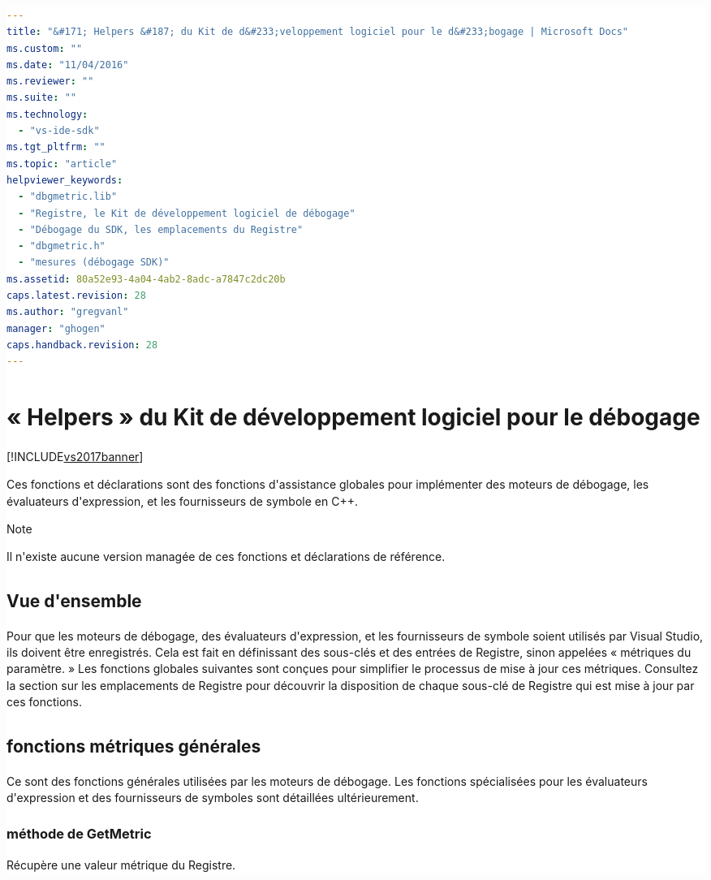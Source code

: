 ```yaml
---
title: "&#171; Helpers &#187; du Kit de d&#233;veloppement logiciel pour le d&#233;bogage | Microsoft Docs"
ms.custom: ""
ms.date: "11/04/2016"
ms.reviewer: ""
ms.suite: ""
ms.technology: 
  - "vs-ide-sdk"
ms.tgt_pltfrm: ""
ms.topic: "article"
helpviewer_keywords: 
  - "dbgmetric.lib"
  - "Registre, le Kit de développement logiciel de débogage"
  - "Débogage du SDK, les emplacements du Registre"
  - "dbgmetric.h"
  - "mesures (débogage SDK)"
ms.assetid: 80a52e93-4a04-4ab2-8adc-a7847c2dc20b
caps.latest.revision: 28
ms.author: "gregvanl"
manager: "ghogen"
caps.handback.revision: 28
---
```

# &#171; Helpers &#187; du Kit de d&#233;veloppement logiciel pour le d&#233;bogage
[!INCLUDE[vs2017banner](../../../code-quality/includes/vs2017banner.md)]

Ces fonctions et déclarations sont des fonctions d'assistance globales pour implémenter des moteurs de débogage, les évaluateurs d'expression, et les fournisseurs de symbole en C\+\+.  
  
> [!NOTE]
>  Il n'existe aucune version managée de ces fonctions et déclarations de référence.  
  
## Vue d'ensemble  
 Pour que les moteurs de débogage, des évaluateurs d'expression, et les fournisseurs de symbole soient utilisés par Visual Studio, ils doivent être enregistrés.  Cela est fait en définissant des sous\-clés et des entrées de Registre, sinon appelées « métriques du paramètre. » Les fonctions globales suivantes sont conçues pour simplifier le processus de mise à jour ces métriques.  Consultez la section sur les emplacements de Registre pour découvrir la disposition de chaque sous\-clé de Registre qui est mise à jour par ces fonctions.  
  
## fonctions métriques générales  
 Ce sont des fonctions générales utilisées par les moteurs de débogage.  Les fonctions spécialisées pour les évaluateurs d'expression et des fournisseurs de symboles sont détaillées ultérieurement.  
  
### méthode de GetMetric  
 Récupère une valeur métrique du Registre.  
  